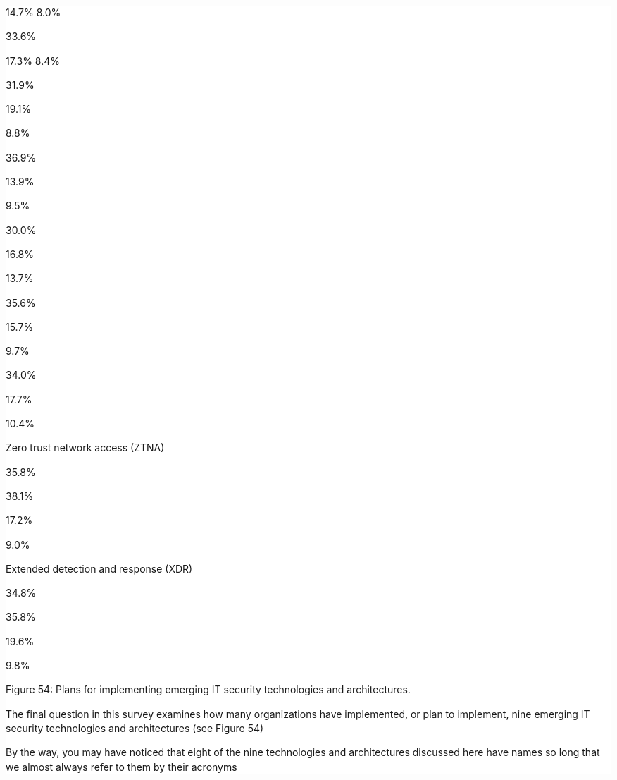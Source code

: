 14\.7% 8\.0%

33\.6%

17\.3% 8\.4%

31\.9%

19\.1%

8\.8%

36\.9%

13\.9%

9\.5%

30\.0%

16\.8%

13\.7%

35\.6%

15\.7%

9\.7%

34\.0%

17\.7%

10\.4%

Zero trust network access (ZTNA)

35\.8%

38\.1%

17\.2%

9\.0%

Extended detection and response
(XDR)

34\.8%

35\.8%

19\.6%

9\.8%

Figure 54: Plans for implementing emerging IT security technologies and architectures.

The final question in this survey examines how many organizations 
have implemented, or plan to implement, nine emerging IT 
security technologies and architectures (see Figure 54\) 

By the way, you may have noticed that eight of the nine 
technologies and architectures discussed here have names so 
long that we almost always refer to them by their acronyms 
